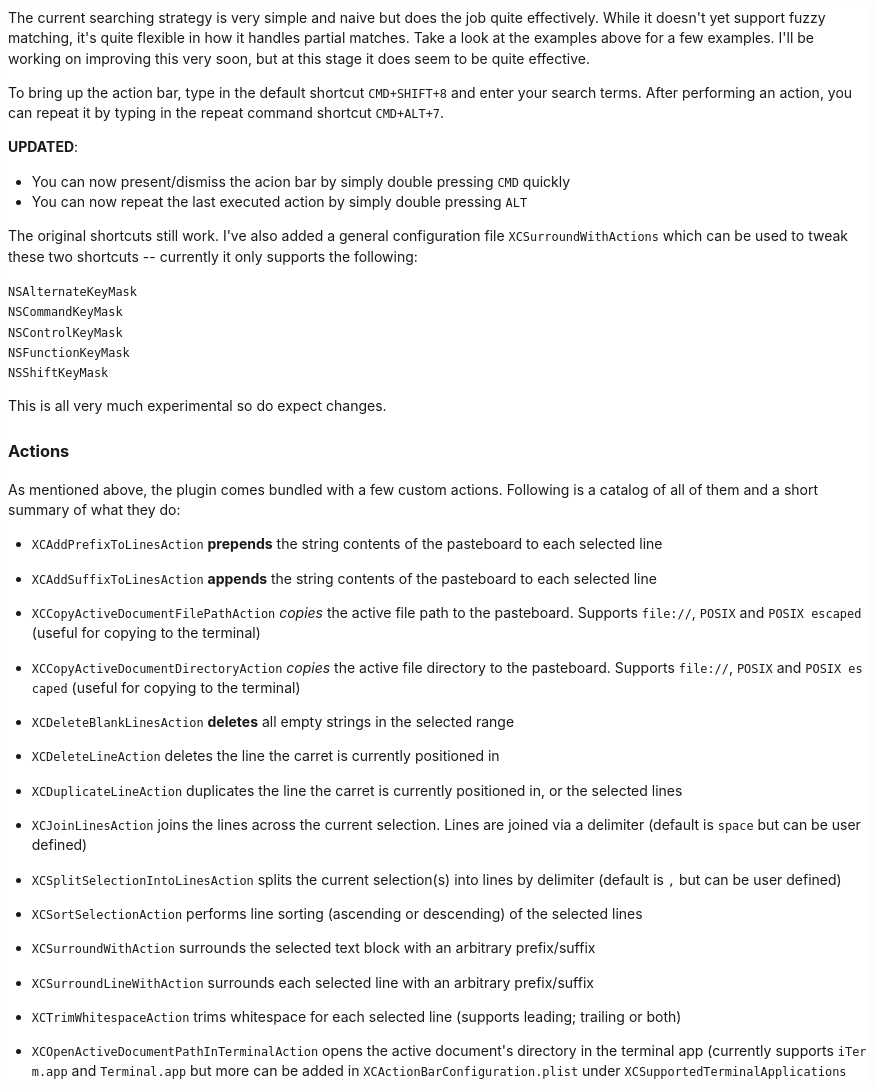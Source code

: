 The current searching strategy is very simple and naive but does the job quite effectively. While it doesn't yet support fuzzy matching, it's quite flexible in how it handles partial matches. Take a look at the examples above for a few examples. I'll be working on improving this very soon, but at this stage it does seem to be quite effective.

To bring up the action bar, type in the default shortcut `CMD+SHIFT+8` and enter your search terms. After performing an action, you can repeat it by typing in the repeat command shortcut `CMD+ALT+7`.

**UPDATED**:
* You can now present/dismiss the acion bar by simply double pressing `CMD` quickly
* You can now repeat the last executed action by simply double pressing `ALT`

The original shortcuts still work. I've also added a general configuration file `XCSurroundWithActions` which can be used to tweak these two shortcuts -- currently it only supports the following:

```
NSAlternateKeyMask
NSCommandKeyMask
NSControlKeyMask
NSFunctionKeyMask
NSShiftKeyMask    
```

This is all very much experimental so do expect changes.

### Actions

As mentioned above, the plugin comes bundled with a few custom actions. Following is a catalog of all of them and a short summary of what they do:

* `XCAddPrefixToLinesAction` **prepends** the string contents of the pasteboard to each selected line
* `XCAddSuffixToLinesAction` **appends** the string contents of the pasteboard to each selected line
* `XCCopyActiveDocumentFilePathAction` *copies* the active file path to the pasteboard. Supports `file://`, `POSIX` and `POSIX escaped` (useful for copying to the terminal)
* `XCCopyActiveDocumentDirectoryAction` *copies* the active file directory to the pasteboard. Supports `file://`, `POSIX` and `POSIX escaped` (useful for copying to the terminal)
* `XCDeleteBlankLinesAction` **deletes** all empty strings in the selected range
* `XCDeleteLineAction` deletes the line the carret is currently positioned in
* `XCDuplicateLineAction` duplicates the line the carret is currently positioned in, or the selected lines
* `XCJoinLinesAction` joins the lines across the current selection. Lines are joined via a delimiter (default is `space` but can be user defined)
* `XCSplitSelectionIntoLinesAction` splits the current selection(s) into lines by delimiter (default is `,` but can be user defined)
* `XCSortSelectionAction` performs line sorting (ascending or descending) of the selected lines
* `XCSurroundWithAction` surrounds the selected text block with an arbitrary prefix/suffix
* `XCSurroundLineWithAction` surrounds each selected line with an arbitrary prefix/suffix
* `XCTrimWhitespaceAction` trims whitespace for each selected line (supports leading; trailing or both)

* `XCOpenActiveDocumentPathInTerminalAction` opens the active document's directory in the terminal app (currently supports `iTerm.app` and `Terminal.app` but more can be added in `XCActionBarConfiguration.plist` under `XCSupportedTerminalApplications`
